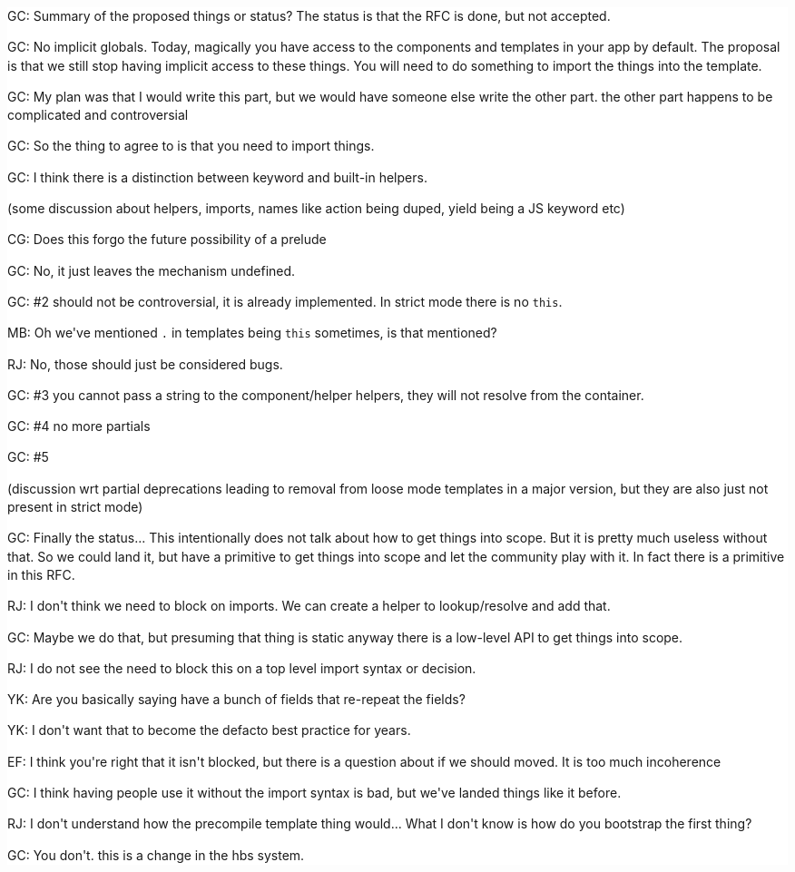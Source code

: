 GC: Summary of the proposed things or status? The status is that the RFC is done, but not accepted.

GC: No implicit globals. Today, magically you have access to the components and templates in your app by default. The proposal is that we still stop having implicit access to these things. You will need to do something to import the things into the template.

GC: My plan was that I would write this part, but we would have someone else write the other part. the other part happens to be complicated and controversial

GC: So the thing to agree to is that you need to import things.

GC: I think there is a distinction between keyword and built-in helpers.

(some discussion about helpers, imports, names like action being duped, yield being a JS keyword etc)

CG: Does this forgo the future possibility of a prelude

GC: No, it just leaves the mechanism undefined.

GC: #2 should not be controversial, it is already implemented. In strict mode there is no `this`.

MB: Oh we've mentioned `.` in templates being `this` sometimes, is that mentioned?

RJ: No, those should just be considered bugs.

GC: #3 you cannot pass a string to the component/helper helpers, they will not resolve from the container.

GC: #4 no more partials

GC: #5 

(discussion wrt partial deprecations leading to removal from loose mode templates in a major version, but they are also just not present in strict mode)

GC: Finally the status... This intentionally does not talk about how to get things into scope. But it is pretty much useless without that. So we could land it, but have a primitive to get things into scope and let the community play with it. In fact there is a primitive in this RFC.

RJ: I don't think we need to block on imports. We can create a helper to lookup/resolve and add that.

GC: Maybe we do that, but presuming that thing is static anyway there is a low-level API to get things into scope.

RJ: I do not see the need to block this on a top level import syntax or decision.

YK: Are you basically saying have a bunch of fields that re-repeat the fields?

YK: I don't want that to become the defacto best practice for years.

EF: I think you're right that it isn't blocked, but there is a question about if we should moved. It is too much incoherence 

GC: I think having people use it without the import syntax is bad, but we've landed things like it before.

RJ: I don't understand how the precompile template thing would... What I don't know is how do you bootstrap the first thing?

GC: You don't. this is a change in the hbs system.
